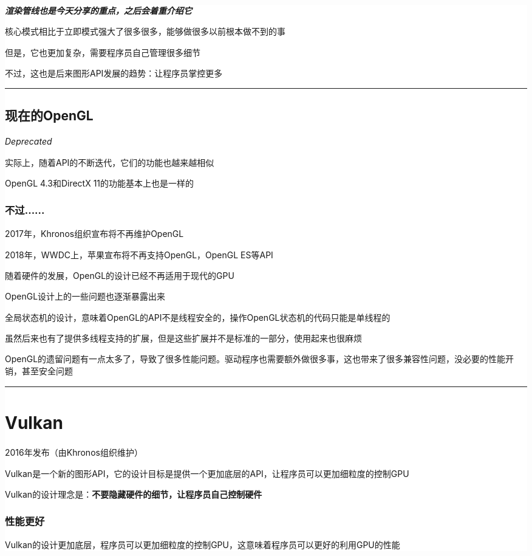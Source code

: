 
***渲染管线也是今天分享的重点，之后会着重介绍它***



核心模式相比于立即模式强大了很多很多，能够做很多以前根本做不到的事

但是，它也更加复杂，需要程序员自己管理很多细节


不过，这也是后来图形API发展的趋势：让程序员掌控更多


---

## 现在的OpenGL

*Deprecated*

实际上，随着API的不断迭代，它们的功能也越来越相似


OpenGL 4.3和DirectX 11的功能基本上也是一样的



### 不过......

2017年，Khronos组织宣布将不再维护OpenGL


2018年，WWDC上，苹果宣布将不再支持OpenGL，OpenGL ES等API



随着硬件的发展，OpenGL的设计已经不再适用于现代的GPU

OpenGL设计上的一些问题也逐渐暴露出来


全局状态机的设计，意味着OpenGL的API不是线程安全的，操作OpenGL状态机的代码只能是单线程的


虽然后来也有了提供多线程支持的扩展，但是这些扩展并不是标准的一部分，使用起来也很麻烦


OpenGL的遗留问题有一点太多了，导致了很多性能问题。驱动程序也需要额外做很多事，这也带来了很多兼容性问题，没必要的性能开销，甚至安全问题


---

# Vulkan

2016年发布（由Khronos组织维护）

Vulkan是一个新的图形API，它的设计目标是提供一个更加底层的API，让程序员可以更加细粒度的控制GPU


Vulkan的设计理念是：**不要隐藏硬件的细节，让程序员自己控制硬件**



### 性能更好

Vulkan的设计更加底层，程序员可以更加细粒度的控制GPU，这意味着程序员可以更好的利用GPU的性能

